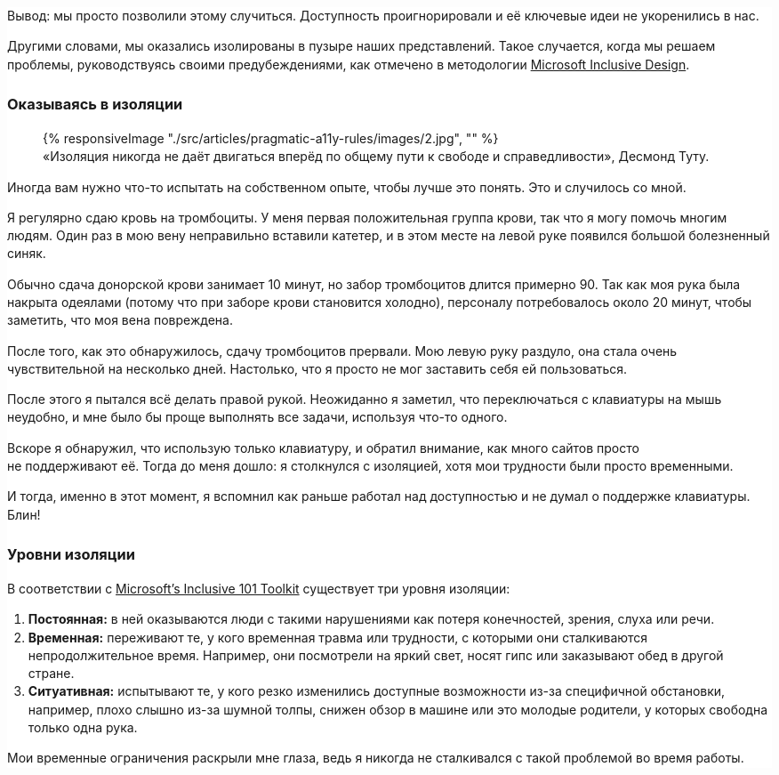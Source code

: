 Вывод: мы просто позволили этому случиться. Доступность проигнорировали и её ключевые идеи не укоренились в нас.

Другими словами, мы оказались изолированы в пузыре наших представлений. Такое случается, когда мы решаем проблемы, руководствуясь своими предубеждениями, как отмечено в методологии [Microsoft Inclusive Design](https://www.microsoft.com/design/inclusive/).

### Оказываясь в изоляции

<figure>
    {% responsiveImage "./src/articles/pragmatic-a11y-rules/images/2.jpg", "" %}
    <figcaption>
        «Изоляция никогда не даёт двигаться вперёд по общему пути к свободе и справедливости», Десмонд Туту.
    </figcaption>
</figure>

Иногда вам нужно что-то испытать на собственном опыте, чтобы лучше это понять. Это и случилось со мной.

Я регулярно сдаю кровь на тромбоциты. У меня первая положительная группа крови, так что я могу помочь многим людям. Один раз в мою вену неправильно вставили катетер, и в этом месте на левой руке появился большой болезненный синяк.

Обычно сдача донорской крови занимает 10 минут, но забор тромбоцитов длится примерно 90. Так как моя рука была накрыта одеялами (потому что при заборе крови становится холодно), персоналу потребовалось около 20 минут, чтобы заметить, что моя вена повреждена.

После того, как это обнаружилось, сдачу тромбоцитов прервали. Мою левую руку раздуло, она стала очень чувствительной на несколько дней. Настолько, что я просто не мог заставить себя ей пользоваться.

После этого я пытался всё делать правой рукой. Неожиданно я заметил, что переключаться с клавиатуры на мышь неудобно, и мне было бы проще выполнять все задачи, используя что-то одного.

Вскоре я обнаружил, что использую только клавиатуру, и обратил внимание, как много сайтов просто не поддерживают её. Тогда до меня дошло: я столкнулся с изоляцией, хотя мои трудности были просто временными.

И тогда, именно в этот момент, я вспомнил как раньше работал над доступностью и не думал о поддержке клавиатуры. Блин!

### Уровни изоляции

В соответствии с [Microsoft’s Inclusive 101 Toolkit](https://www.microsoft.com/design/inclusive/) существует три уровня изоляции:

1. **Постоянная:** в ней оказываются люди с такими нарушениями как потеря конечностей, зрения, слуха или речи.
2. **Временная:** переживают те, у кого временная травма или трудности, с которыми они сталкиваются непродолжительное время. Например, они посмотрели на яркий свет, носят гипс или заказывают обед в другой стране.
3. **Ситуативная:** испытывают те, у кого резко изменились доступные возможности из-за специфичной обстановки, например, плохо слышно из-за шумной толпы, снижен обзор в машине или это молодые родители, у которых свободна только одна рука.

Мои временные ограничения раскрыли мне глаза, ведь я никогда не сталкивался с такой проблемой во время работы.
